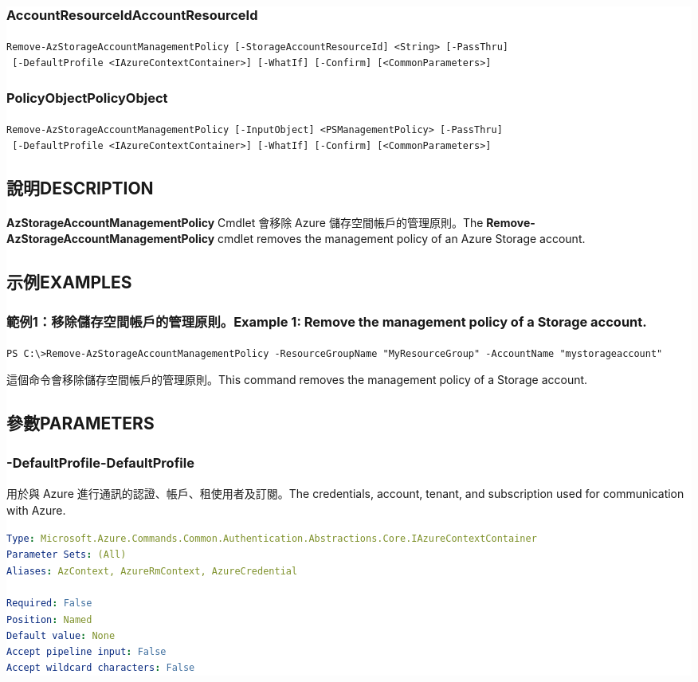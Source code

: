 ### <span data-ttu-id="6868d-107">AccountResourceId</span><span class="sxs-lookup"><span data-stu-id="6868d-107">AccountResourceId</span></span>
```
Remove-AzStorageAccountManagementPolicy [-StorageAccountResourceId] <String> [-PassThru]
 [-DefaultProfile <IAzureContextContainer>] [-WhatIf] [-Confirm] [<CommonParameters>]
```

### <span data-ttu-id="6868d-108">PolicyObject</span><span class="sxs-lookup"><span data-stu-id="6868d-108">PolicyObject</span></span>
```
Remove-AzStorageAccountManagementPolicy [-InputObject] <PSManagementPolicy> [-PassThru]
 [-DefaultProfile <IAzureContextContainer>] [-WhatIf] [-Confirm] [<CommonParameters>]
```

## <span data-ttu-id="6868d-109">說明</span><span class="sxs-lookup"><span data-stu-id="6868d-109">DESCRIPTION</span></span>
<span data-ttu-id="6868d-110">**AzStorageAccountManagementPolicy** Cmdlet 會移除 Azure 儲存空間帳戶的管理原則。</span><span class="sxs-lookup"><span data-stu-id="6868d-110">The **Remove-AzStorageAccountManagementPolicy** cmdlet removes the management policy of an Azure Storage account.</span></span>

## <span data-ttu-id="6868d-111">示例</span><span class="sxs-lookup"><span data-stu-id="6868d-111">EXAMPLES</span></span>

### <span data-ttu-id="6868d-112">範例1：移除儲存空間帳戶的管理原則。</span><span class="sxs-lookup"><span data-stu-id="6868d-112">Example 1: Remove the management policy of a Storage account.</span></span>
```
PS C:\>Remove-AzStorageAccountManagementPolicy -ResourceGroupName "MyResourceGroup" -AccountName "mystorageaccount"
```

<span data-ttu-id="6868d-113">這個命令會移除儲存空間帳戶的管理原則。</span><span class="sxs-lookup"><span data-stu-id="6868d-113">This command removes the management policy of a Storage account.</span></span>

## <span data-ttu-id="6868d-114">參數</span><span class="sxs-lookup"><span data-stu-id="6868d-114">PARAMETERS</span></span>

### <span data-ttu-id="6868d-115">-DefaultProfile</span><span class="sxs-lookup"><span data-stu-id="6868d-115">-DefaultProfile</span></span>
<span data-ttu-id="6868d-116">用於與 Azure 進行通訊的認證、帳戶、租使用者及訂閱。</span><span class="sxs-lookup"><span data-stu-id="6868d-116">The credentials, account, tenant, and subscription used for communication with Azure.</span></span>

```yaml
Type: Microsoft.Azure.Commands.Common.Authentication.Abstractions.Core.IAzureContextContainer
Parameter Sets: (All)
Aliases: AzContext, AzureRmContext, AzureCredential

Required: False
Position: Named
Default value: None
Accept pipeline input: False
Accept wildcard characters: False
```
